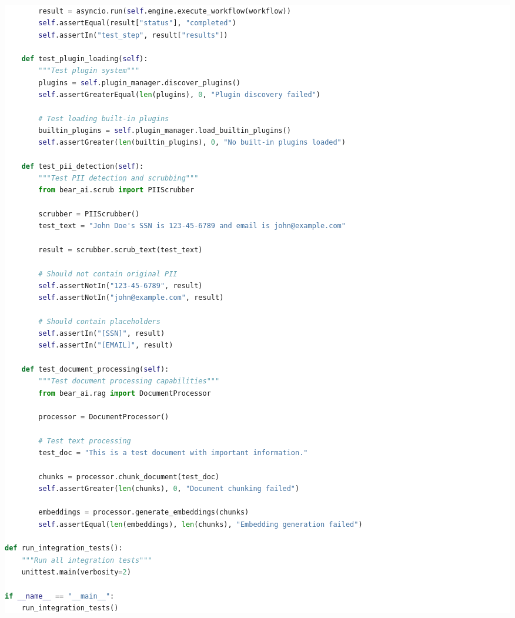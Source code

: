 ```python
        result = asyncio.run(self.engine.execute_workflow(workflow))
        self.assertEqual(result["status"], "completed")
        self.assertIn("test_step", result["results"])
    
    def test_plugin_loading(self):
        """Test plugin system"""
        plugins = self.plugin_manager.discover_plugins()
        self.assertGreaterEqual(len(plugins), 0, "Plugin discovery failed")
        
        # Test loading built-in plugins
        builtin_plugins = self.plugin_manager.load_builtin_plugins()
        self.assertGreater(len(builtin_plugins), 0, "No built-in plugins loaded")
    
    def test_pii_detection(self):
        """Test PII detection and scrubbing"""
        from bear_ai.scrub import PIIScrubber
        
        scrubber = PIIScrubber()
        test_text = "John Doe's SSN is 123-45-6789 and email is john@example.com"
        
        result = scrubber.scrub_text(test_text)
        
        # Should not contain original PII
        self.assertNotIn("123-45-6789", result)
        self.assertNotIn("john@example.com", result)
        
        # Should contain placeholders
        self.assertIn("[SSN]", result)
        self.assertIn("[EMAIL]", result)
    
    def test_document_processing(self):
        """Test document processing capabilities"""
        from bear_ai.rag import DocumentProcessor
        
        processor = DocumentProcessor()
        
        # Test text processing
        test_doc = "This is a test document with important information."
        
        chunks = processor.chunk_document(test_doc)
        self.assertGreater(len(chunks), 0, "Document chunking failed")
        
        embeddings = processor.generate_embeddings(chunks)
        self.assertEqual(len(embeddings), len(chunks), "Embedding generation failed")

def run_integration_tests():
    """Run all integration tests"""
    unittest.main(verbosity=2)

if __name__ == "__main__":
    run_integration_tests()
```
